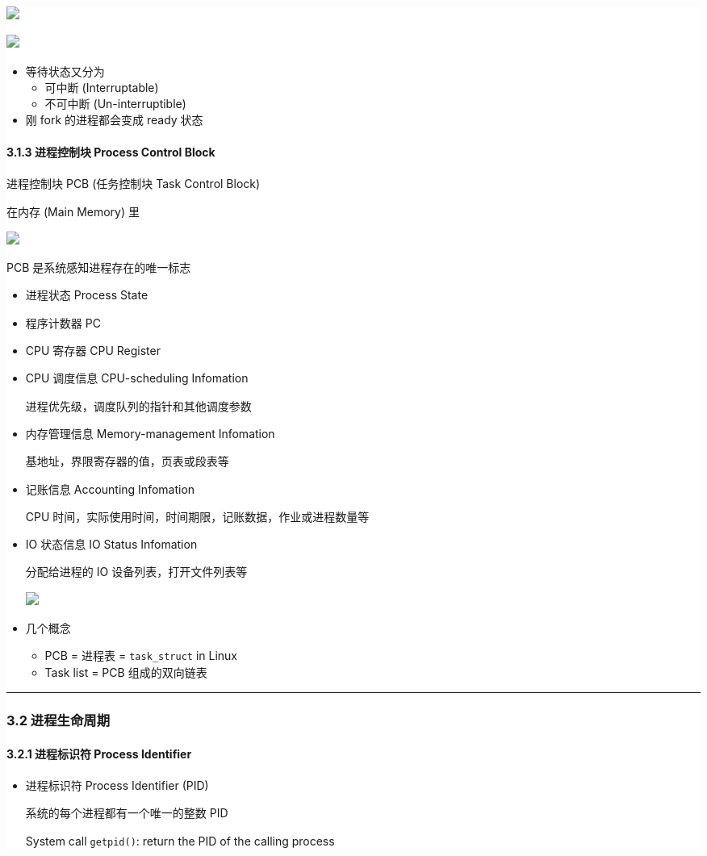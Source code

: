 ![](D:\TyporaPictures\OS\2.png)

![](D:\TyporaPictures\OS\1.jpg)

* 等待状态又分为
  * 可中断 (Interruptable)
  * 不可中断 (Un-interruptible)
* 刚 fork 的进程都会变成 ready 状态

#### 3.1.3 进程控制块 Process Control Block

进程控制块 PCB (任务控制块 Task Control Block)

在内存 (Main Memory) 里

![](D:\TyporaPictures\OS\3.jpg)

PCB 是系统感知进程存在的唯一标志

* 进程状态 Process State

* 程序计数器 PC

* CPU 寄存器 CPU Register

* CPU 调度信息 CPU-scheduling Infomation

  进程优先级，调度队列的指针和其他调度参数

* 内存管理信息 Memory-management Infomation

  基地址，界限寄存器的值，页表或段表等

* 记账信息 Accounting Infomation

  CPU 时间，实际使用时间，时间期限，记账数据，作业或进程数量等

* IO 状态信息 IO Status Infomation

  分配给进程的 IO 设备列表，打开文件列表等
  
  ![](D:\TyporaPictures\OS\16.PNG)
  
* 几个概念

  * PCB = 进程表 = `task_struct` in Linux
  * Task list = PCB 组成的双向链表

---

### 3.2 进程生命周期

#### 3.2.1 进程标识符 Process Identifier

* 进程标识符 Process Identifier (PID)

  系统的每个进程都有一个唯一的整数 PID

  System call `getpid()`: return the PID of the calling process
